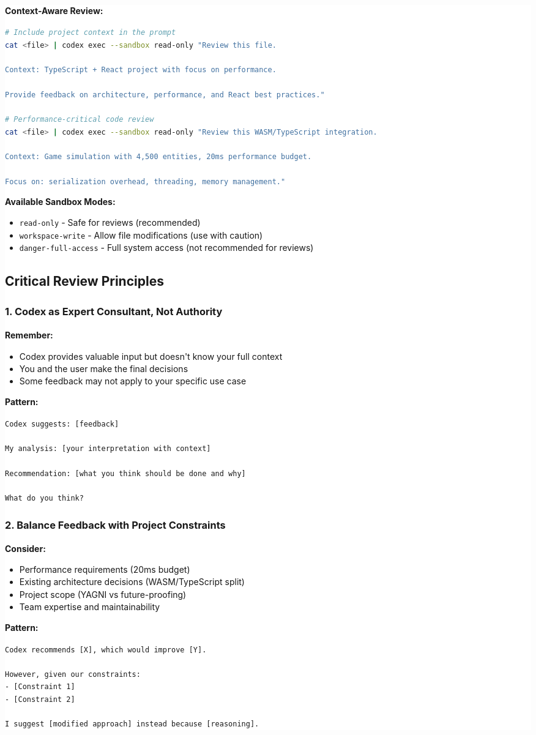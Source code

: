 **Context-Aware Review:**
```bash
# Include project context in the prompt
cat <file> | codex exec --sandbox read-only "Review this file.

Context: TypeScript + React project with focus on performance.

Provide feedback on architecture, performance, and React best practices."

# Performance-critical code review
cat <file> | codex exec --sandbox read-only "Review this WASM/TypeScript integration.

Context: Game simulation with 4,500 entities, 20ms performance budget.

Focus on: serialization overhead, threading, memory management."
```

**Available Sandbox Modes:**
- `read-only` - Safe for reviews (recommended)
- `workspace-write` - Allow file modifications (use with caution)
- `danger-full-access` - Full system access (not recommended for reviews)

## Critical Review Principles

### 1. Codex as Expert Consultant, Not Authority

**Remember:**
- Codex provides valuable input but doesn't know your full context
- You and the user make the final decisions
- Some feedback may not apply to your specific use case

**Pattern:**
```
Codex suggests: [feedback]

My analysis: [your interpretation with context]

Recommendation: [what you think should be done and why]

What do you think?
```

### 2. Balance Feedback with Project Constraints

**Consider:**
- Performance requirements (20ms budget)
- Existing architecture decisions (WASM/TypeScript split)
- Project scope (YAGNI vs future-proofing)
- Team expertise and maintainability

**Pattern:**
```
Codex recommends [X], which would improve [Y].

However, given our constraints:
- [Constraint 1]
- [Constraint 2]

I suggest [modified approach] instead because [reasoning].
```
